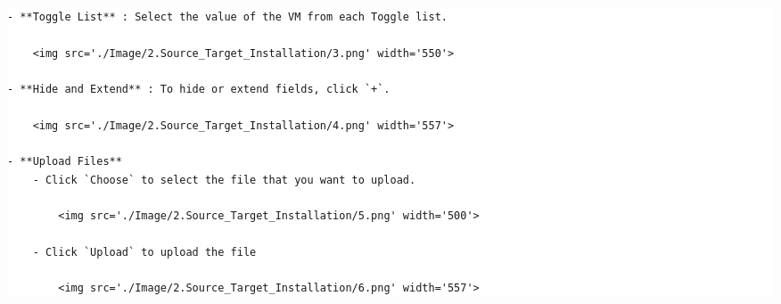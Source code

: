     - **Toggle List** : Select the value of the VM from each Toggle list.

        <img src='./Image/2.Source_Target_Installation/3.png' width='550'>

    - **Hide and Extend** : To hide or extend fields, click `+`.

        <img src='./Image/2.Source_Target_Installation/4.png' width='557'>

    - **Upload Files** 
        - Click `Choose` to select the file that you want to upload.

            <img src='./Image/2.Source_Target_Installation/5.png' width='500'>

        - Click `Upload` to upload the file

            <img src='./Image/2.Source_Target_Installation/6.png' width='557'>        

